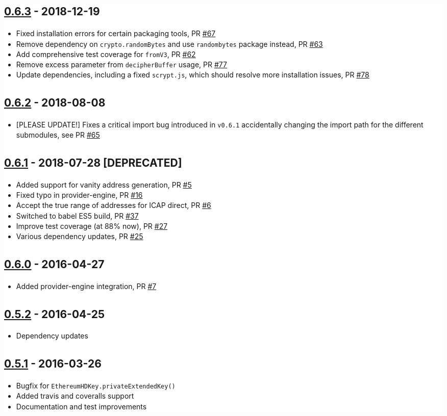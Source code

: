 [0.6.4]: https://github.com/ethereumjs/ethereumjs-wallet/compare/v0.6.3...v0.6.4

## [0.6.3] - 2018-12-19

- Fixed installation errors for certain packaging tools, PR [#67](https://github.com/ethereumjs/ethereumjs-wallet/pull/67)
- Remove dependency on `crypto.randomBytes` and use `randombytes` package instead, PR [#63](https://github.com/ethereumjs/ethereumjs-wallet/pull/63)
- Add comprehensive test coverage for `fromV3`, PR [#62](https://github.com/ethereumjs/ethereumjs-wallet/pull/62)
- Remove excess parameter from `decipherBuffer` usage, PR [#77](https://github.com/ethereumjs/ethereumjs-wallet/pull/77)
- Update dependencies, including a fixed `scrypt.js`, which should resolve more installation issues, PR [#78](https://github.com/ethereumjs/ethereumjs-wallet/pull/78)

[0.6.3]: https://github.com/ethereumjs/ethereumjs-wallet/compare/v0.6.2...v0.6.3

## [0.6.2] - 2018-08-08

- [PLEASE UPDATE!] Fixes a critical import bug introduced in `v0.6.1` accidentally
  changing the import path for the different submodules, see PR [#65](https://github.com/ethereumjs/ethereumjs-wallet/pull/65)

[0.6.2]: https://github.com/ethereumjs/ethereumjs-wallet/compare/v0.6.1...v0.6.2

## [0.6.1] - 2018-07-28 [DEPRECATED]

- Added support for vanity address generation, PR [#5](https://github.com/ethereumjs/ethereumjs-wallet/pull/5)
- Fixed typo in provider-engine, PR [#16](https://github.com/ethereumjs/ethereumjs-wallet/pull/16)
- Accept the true range of addresses for ICAP direct, PR [#6](https://github.com/ethereumjs/ethereumjs-wallet/pull/6)
- Switched to babel ES5 build, PR [#37](https://github.com/ethereumjs/ethereumjs-wallet/pull/37)
- Improve test coverage (at 88% now), PR [#27](https://github.com/ethereumjs/ethereumjs-wallet/pull/27)
- Various dependency updates, PR [#25](https://github.com/ethereumjs/ethereumjs-wallet/pull/25)

[0.6.1]: https://github.com/ethereumjs/ethereumjs-wallet/compare/v0.6.0...v0.6.1

## [0.6.0] - 2016-04-27

- Added provider-engine integration, PR [#7](https://github.com/ethereumjs/ethereumjs-wallet/pull/7)

[0.6.0]: https://github.com/ethereumjs/ethereumjs-wallet/compare/v0.5.2...v0.6.0

## [0.5.2] - 2016-04-25

- Dependency updates

[0.5.2]: https://github.com/ethereumjs/ethereumjs-wallet/compare/v0.5.1...v0.5.2

## [0.5.1] - 2016-03-26

- Bugfix for `EthereumHDKey.privateExtendedKey()`
- Added travis and coveralls support
- Documentation and test improvements

[0.5.1]: https://github.com/ethereumjs/ethereumjs-wallet/compare/v0.5.0...v0.5.1


[1.0.2]: https://github.com/ethereumjs/ethereumjs-wallet/compare/v1.0.1...v1.0.2
[1.0.1]: https://github.com/ethereumjs/ethereumjs-wallet/compare/v1.0.0...v1.0.1
[0.6.4]: https://github.com/ethereumjs/ethereumjs-wallet/compare/v0.6.3...v1.0.0
[0.5.0]: https://github.com/ethereumjs/ethereumjs-wallet/compare/v0.4.0...v0.5.0